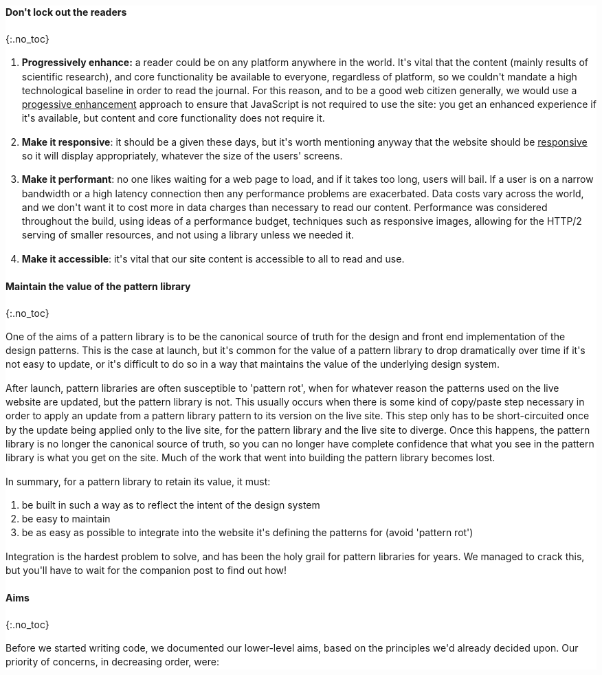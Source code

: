 #### Don't lock out the readers
{:.no_toc}


1. **Progressively enhance:** a reader could be on any platform anywhere in the world. It's vital that the content (mainly results of scientific research), and core functionality be available to everyone, regardless of platform, so we couldn't mandate a high technological baseline in order to read the journal. For this reason, and to be a good web citizen generally, we would use a [progessive enhancement](https://alistapart.com/article/understandingprogressiveenhancement) approach to ensure that JavaScript is not required to use the site: you get an enhanced experience if it's available, but content and core functionality does not require it.

1. **Make it responsive**: it should be a given these days, but it's worth mentioning anyway that the website should be [responsive](https://www.smashingmagazine.com/2011/01/guidelines-for-responsive-web-design/) so it will display appropriately, whatever the size of the users' screens.

1. **Make it performant**: no one likes waiting for a web page to load, and if it takes too long, users will bail. If a user is on a narrow bandwidth or a high latency connection then any performance problems are exacerbated. Data costs vary across the world, and we don't want it to cost more in data charges than necessary to read our content. Performance was considered throughout the build, using ideas of a performance budget, techniques such as responsive images, allowing for the HTTP/2 serving of smaller resources, and not using a library unless we needed it.

1. **Make it accessible**: it's vital that our site content is accessible to all to read and use.

#### Maintain the value of the pattern library
{:.no_toc}

One of the aims of a pattern library is to be the canonical source of truth for the design and front end implementation of the design patterns. This is the case at launch, but it's common for the value of a pattern library to drop dramatically over time if it's not easy to update, or it's difficult to do so in a way that maintains the value of the underlying design system.

After launch, pattern libraries are often susceptible to 'pattern rot', when for whatever reason the patterns used on the live website are updated, but the pattern library is not. This usually occurs when there is some kind of copy/paste step necessary in order to apply an update from a pattern library pattern to its version on the live site. This step only has to be short-circuited once by the update being applied only to the live site, for the pattern library and the live site to diverge. Once this happens, the pattern library is no longer the canonical source of truth, so you can no longer have complete confidence that what you see in the pattern library is what you get on the site. Much of the work that went into building the pattern library becomes lost.

In summary, for a pattern library to retain its value, it must:

 1. be built in such a way as to reflect the intent of the design system  
 1. be easy to maintain
 1. be as easy as possible to integrate into the website it's defining the patterns for (avoid 'pattern rot')
 
 Integration is the hardest problem to solve, and has been the holy grail for pattern libraries for years. We managed to crack this, but you'll have to wait for the companion post to find out how!
 
#### Aims
{:.no_toc}

Before we started writing code, we documented our lower-level aims, based on the principles we'd already decided upon. Our priority of concerns, in decreasing order, were:

